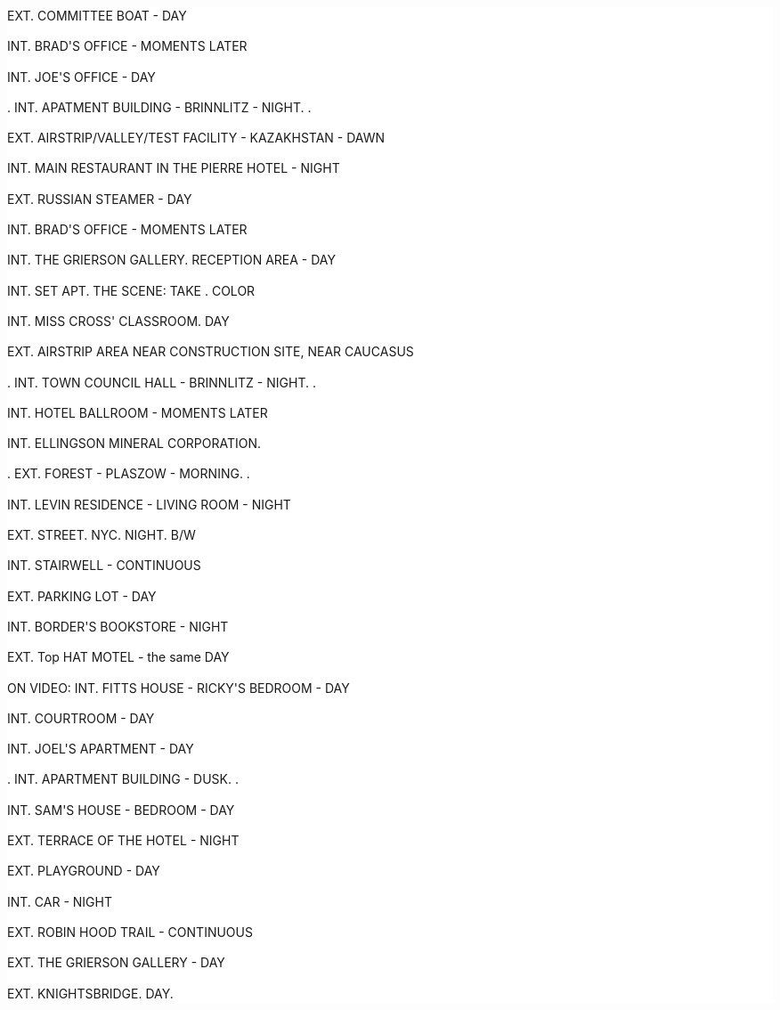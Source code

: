EXT. COMMITTEE BOAT - DAY

INT. BRAD'S OFFICE - MOMENTS LATER

INT. JOE'S OFFICE - DAY

.	INT. APATMENT BUILDING - BRINNLITZ - NIGHT. .

EXT. AIRSTRIP/VALLEY/TEST FACILITY - KAZAKHSTAN - DAWN

INT. MAIN RESTAURANT IN THE PIERRE HOTEL - NIGHT

EXT. RUSSIAN STEAMER - DAY

INT. BRAD'S OFFICE - MOMENTS LATER

INT. THE GRIERSON GALLERY. RECEPTION AREA - DAY

INT. SET APT. THE SCENE: TAKE . COLOR

INT. MISS CROSS' CLASSROOM. DAY

EXT. AIRSTRIP AREA NEAR CONSTRUCTION SITE, NEAR CAUCASUS

.	INT. TOWN COUNCIL HALL - BRINNLITZ - NIGHT. .

INT. HOTEL BALLROOM - MOMENTS LATER

INT. ELLINGSON MINERAL CORPORATION.

.	EXT. FOREST - PLASZOW - MORNING. .

INT. LEVIN RESIDENCE - LIVING ROOM - NIGHT

EXT. STREET. NYC. NIGHT. B/W

INT. STAIRWELL - CONTINUOUS

EXT. PARKING LOT - DAY

INT. BORDER'S BOOKSTORE - NIGHT

EXT. Top HAT MOTEL - the same DAY

ON VIDEO: INT. FITTS HOUSE - RICKY'S BEDROOM - DAY

INT. COURTROOM - DAY

INT. JOEL'S APARTMENT - DAY

.	INT. APARTMENT BUILDING - DUSK. .

INT. SAM'S HOUSE - BEDROOM - DAY

EXT. TERRACE OF THE HOTEL - NIGHT

EXT. PLAYGROUND - DAY

INT. CAR - NIGHT

EXT. ROBIN HOOD TRAIL - CONTINUOUS

EXT. THE GRIERSON GALLERY - DAY

EXT. KNIGHTSBRIDGE. DAY.
